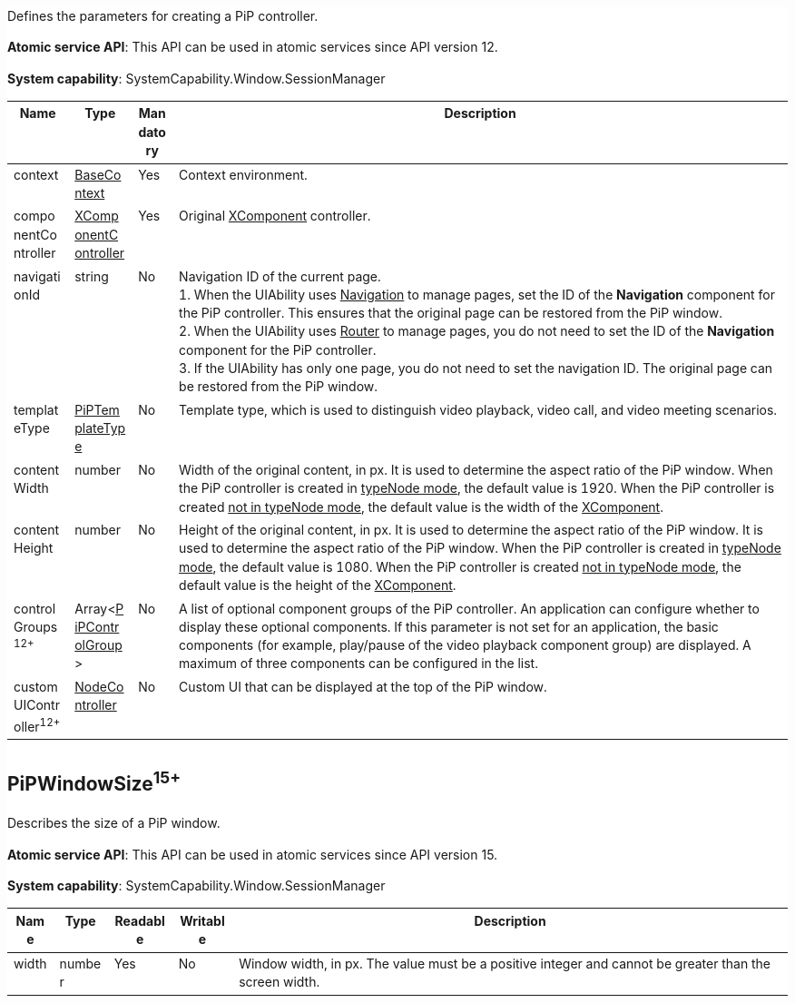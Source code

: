 Defines the parameters for creating a PiP controller.

**Atomic service API**: This API can be used in atomic services since API version 12.

**System capability**: SystemCapability.Window.SessionManager

| Name                 | Type                                                                        | Mandatory | Description                                                                                                                                                                                                                                                                                                                                       |
|---------------------|----------------------------------------------------------------------------|-----|-------------------------------------------------------------------------------------------------------------------------------------------------------------------------------------------------------------------------------------------------------------------------------------------------------------------------------------------|
| context             | [BaseContext](../apis-ability-kit/js-apis-inner-application-baseContext.md) | Yes  | Context environment.                                                                                                                                                                                                                                                                                                                                 |
| componentController | [XComponentController](arkui-ts/ts-basic-components-xcomponent.md#xcomponentcontroller) | Yes  | Original [XComponent](arkui-ts/ts-basic-components-xcomponent.md) controller.                                                                                                                                                                                                                                                                     |
| navigationId        | string                                                                     | No  | Navigation ID of the current page.<br>1. When the UIAbility uses [Navigation](arkui-ts/ts-basic-components-navigation.md) to manage pages, set the ID of the **Navigation** component for the PiP controller. This ensures that the original page can be restored from the PiP window.<br>2. When the UIAbility uses [Router](js-apis-router.md) to manage pages, you do not need to set the ID of the **Navigation** component for the PiP controller.<br>3. If the UIAbility has only one page, you do not need to set the navigation ID. The original page can be restored from the PiP window.|
| templateType        | [PiPTemplateType](#piptemplatetype)                                        | No  | Template type, which is used to distinguish video playback, video call, and video meeting scenarios.                                                                                                                                                                                                                                                                                                                 |
| contentWidth        | number                                                                     | No  | Width of the original content, in px. It is used to determine the aspect ratio of the PiP window. When the PiP controller is created in [typeNode mode](#pipwindowcreate12), the default value is 1920. When the PiP controller is created [not in typeNode mode](#pipwindowcreate), the default value is the width of the [XComponent](arkui-ts/ts-basic-components-xcomponent.md).                                                                |
| contentHeight       | number                                                                     | No  | Height of the original content, in px. It is used to determine the aspect ratio of the PiP window. It is used to determine the aspect ratio of the PiP window. When the PiP controller is created in [typeNode mode](#pipwindowcreate12), the default value is 1080. When the PiP controller is created [not in typeNode mode](#pipwindowcreate), the default value is the height of the [XComponent](arkui-ts/ts-basic-components-xcomponent.md).                                                                |
| controlGroups<sup>12+</sup>       | Array<[PiPControlGroup](#pipcontrolgroup12)>                               | No  | A list of optional component groups of the PiP controller. An application can configure whether to display these optional components. If this parameter is not set for an application, the basic components (for example, play/pause of the video playback component group) are displayed. A maximum of three components can be configured in the list.                                                                                                                                                                                                                                                  |
| customUIController<sup>12+</sup>      | [NodeController](js-apis-arkui-nodeController.md)           | No  | Custom UI that can be displayed at the top of the PiP window.                                                                                                                                                                                                                                                                                            |

## PiPWindowSize<sup>15+</sup>

Describes the size of a PiP window.

**Atomic service API**: This API can be used in atomic services since API version 15.

**System capability**: SystemCapability.Window.SessionManager

| Name  | Type| Readable| Writable| Description      |
| ------ | -------- | ---- | ---- | ---------- |
| width  | number   | Yes  | No  | Window width, in px. The value must be a positive integer and cannot be greater than the screen width.|
